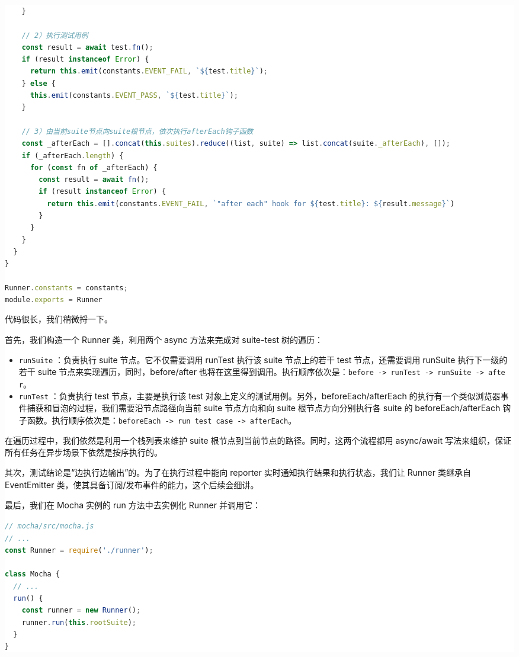 ```js
    }
  
    // 2）执行测试用例
    const result = await test.fn();
    if (result instanceof Error) {
      return this.emit(constants.EVENT_FAIL, `${test.title}`);
    } else {
      this.emit(constants.EVENT_PASS, `${test.title}`);
    }
  
    // 3）由当前suite节点向suite根节点，依次执行afterEach钩子函数
    const _afterEach = [].concat(this.suites).reduce((list, suite) => list.concat(suite._afterEach), []);
    if (_afterEach.length) {
      for (const fn of _afterEach) {
        const result = await fn();
        if (result instanceof Error) {
          return this.emit(constants.EVENT_FAIL, `"after each" hook for ${test.title}: ${result.message}`)
        }
      }
    }
  }
}

Runner.constants = constants;
module.exports = Runner
```

代码很长，我们稍微捋一下。

首先，我们构造一个 Runner 类，利用两个 async 方法来完成对 suite-test 树的遍历：

- `runSuite` ：负责执行 suite 节点。它不仅需要调用 runTest 执行该 suite 节点上的若干 test 节点，还需要调用 runSuite 执行下一级的若干 suite 节点来实现遍历，同时，before/after 也将在这里得到调用。执行顺序依次是：`before -> runTest -> runSuite -> after`。
- `runTest` ：负责执行 test 节点，主要是执行该 test 对象上定义的测试用例。另外，beforeEach/afterEach 的执行有一个类似浏览器事件捕获和冒泡的过程，我们需要沿节点路径向当前 suite 节点方向和向 suite 根节点方向分别执行各 suite 的 beforeEach/afterEach 钩子函数。执行顺序依次是：`beforeEach -> run test case -> afterEach`。

在遍历过程中，我们依然是利用一个栈列表来维护 suite 根节点到当前节点的路径。同时，这两个流程都用 async/await 写法来组织，保证所有任务在异步场景下依然是按序执行的。

其次，测试结论是“边执行边输出”的。为了在执行过程中能向 reporter 实时通知执行结果和执行状态，我们让 Runner 类继承自 EventEmitter 类，使其具备订阅/发布事件的能力，这个后续会细讲。

最后，我们在 Mocha 实例的 run 方法中去实例化 Runner 并调用它：

```js
// mocha/src/mocha.js
// ...
const Runner = require('./runner');

class Mocha {
  // ...
  run() {
    const runner = new Runner();
    runner.run(this.rootSuite);
  }
}
```
